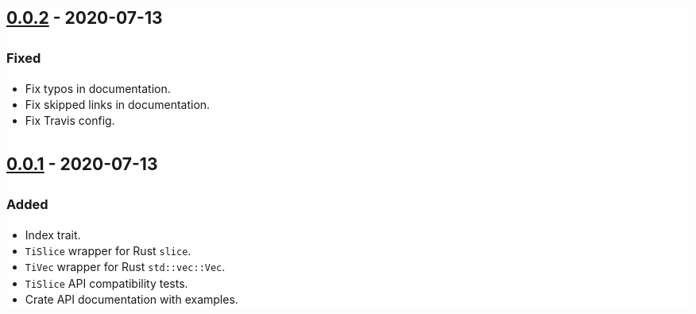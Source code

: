 ## [0.0.2] - 2020-07-13
### Fixed
- Fix typos in documentation.
- Fix skipped links in documentation.
- Fix Travis config.

## [0.0.1] - 2020-07-13
### Added
- Index trait.
- `TiSlice` wrapper for Rust `slice`.
- `TiVec` wrapper for Rust `std::vec::Vec`.
- `TiSlice` API compatibility tests.
- Crate API documentation with examples.

[Unreleased]: https://github.com/zheland/typed-index-collections/compare/v3.2.2...HEAD
[3.2.2]: https://github.com/zheland/typed-index-collections/compare/v3.2.1...v3.2.2
[3.2.1]: https://github.com/zheland/typed-index-collections/compare/v3.2.0...v3.2.1
[3.2.0]: https://github.com/zheland/typed-index-collections/compare/v3.1.0...v3.2.0
[3.1.0]: https://github.com/zheland/typed-index-collections/compare/v3.0.3...v3.1.0
[3.0.3]: https://github.com/zheland/typed-index-collections/compare/v3.0.2...v3.0.3
[3.0.2]: https://github.com/zheland/typed-index-collections/compare/v3.0.1...v3.0.2
[3.0.1]: https://github.com/zheland/typed-index-collections/compare/v3.0.0...v3.0.1
[3.0.0]: https://github.com/zheland/typed-index-collections/compare/v2.0.1...v3.0.0
[2.0.1]: https://github.com/zheland/typed-index-collections/compare/v2.0.0...v2.0.1
[2.0.0]: https://github.com/zheland/typed-index-collections/compare/v1.1.0...v2.0.0
[1.1.0]: https://github.com/zheland/typed-index-collections/compare/v1.0.1...v1.1.0
[1.0.1]: https://github.com/zheland/typed-index-collections/compare/v1.0.0...v1.0.1
[1.0.0]: https://github.com/zheland/typed-index-collections/compare/v0.1.2...v1.0.0
[0.1.2]: https://github.com/zheland/typed-index-collections/compare/v0.1.1...v0.1.2
[0.1.1]: https://github.com/zheland/typed-index-collections/compare/v0.1.0...v0.1.1
[0.1.0]: https://github.com/zheland/typed-index-collections/compare/v0.0.3...v0.1.0
[0.0.3]: https://github.com/zheland/typed-index-collections/compare/v0.0.2...v0.0.3
[0.0.2]: https://github.com/zheland/typed-index-collections/compare/v0.0.1...v0.0.2
[0.0.1]: https://github.com/zheland/typed-index-collections/releases/tag/v0.0.1
